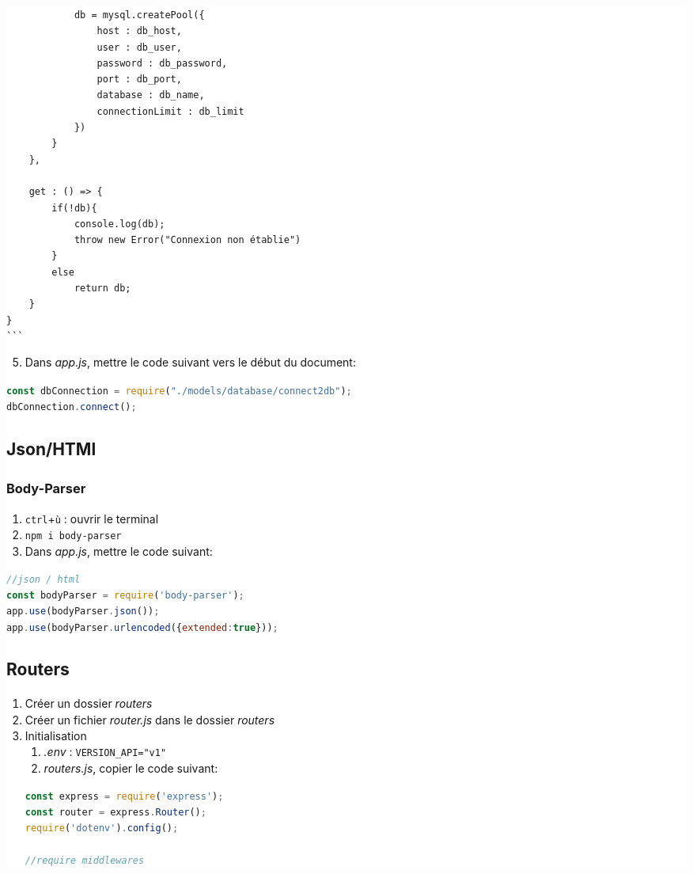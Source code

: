                 db = mysql.createPool({
                    host : db_host,
                    user : db_user,
                    password : db_password,
                    port : db_port,
                    database : db_name,
                    connectionLimit : db_limit
                })
            }
        },

        get : () => {
            if(!db){
                console.log(db);
                throw new Error("Connexion non établie")
            }
            else
                return db;
        }
    }
    ```
5. Dans *app.js*, mettre le code suivant vers le début du document:
```js
const dbConnection = require("./models/database/connect2db");
dbConnection.connect();
```
## Json/HTMl
### Body-Parser
1. `ctrl`+`ù` : ouvrir le terminal
2. `npm i body-parser`
3. Dans *app.js*, mettre le code suivant:
```js
//json / html
const bodyParser = require('body-parser');
app.use(bodyParser.json());
app.use(bodyParser.urlencoded({extended:true}));
```
## Routers
1. Créer un dossier *routers*
2. Créer un fichier *router.js* dans le dossier *routers*
3. Initialisation
    1. *.env* : `VERSION_API="v1"`
    2. *routers.js*, copier le code suivant:
    ```js
    const express = require('express');
    const router = express.Router();
    require('dotenv').config();

    //require middlewares
